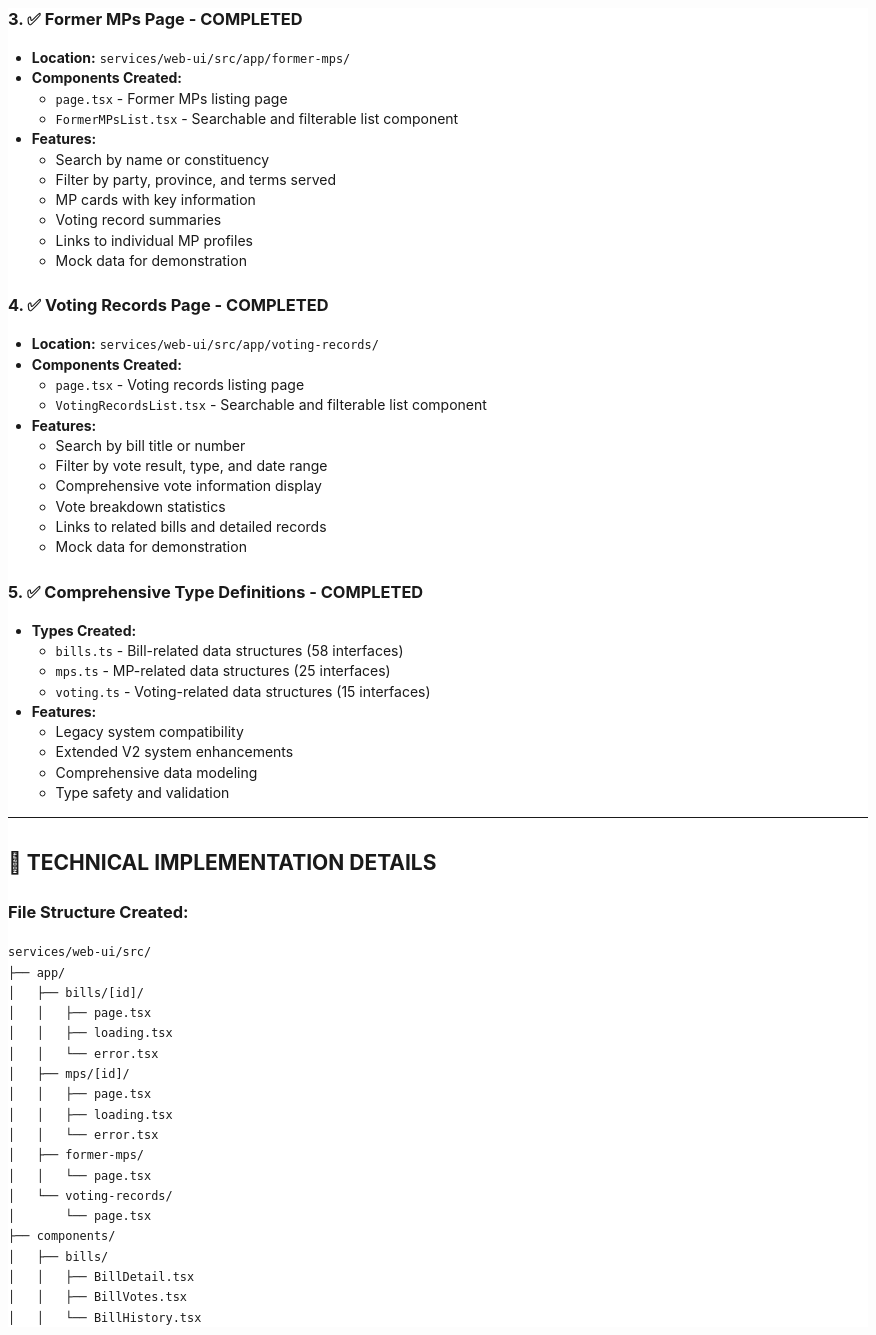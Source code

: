 ### 3. ✅ **Former MPs Page** - COMPLETED
- **Location:** `services/web-ui/src/app/former-mps/`
- **Components Created:**
  - `page.tsx` - Former MPs listing page
  - `FormerMPsList.tsx` - Searchable and filterable list component
- **Features:**
  - Search by name or constituency
  - Filter by party, province, and terms served
  - MP cards with key information
  - Voting record summaries
  - Links to individual MP profiles
  - Mock data for demonstration

### 4. ✅ **Voting Records Page** - COMPLETED
- **Location:** `services/web-ui/src/app/voting-records/`
- **Components Created:**
  - `page.tsx` - Voting records listing page
  - `VotingRecordsList.tsx` - Searchable and filterable list component
- **Features:**
  - Search by bill title or number
  - Filter by vote result, type, and date range
  - Comprehensive vote information display
  - Vote breakdown statistics
  - Links to related bills and detailed records
  - Mock data for demonstration

### 5. ✅ **Comprehensive Type Definitions** - COMPLETED
- **Types Created:**
  - `bills.ts` - Bill-related data structures (58 interfaces)
  - `mps.ts` - MP-related data structures (25 interfaces)
  - `voting.ts` - Voting-related data structures (15 interfaces)
- **Features:**
  - Legacy system compatibility
  - Extended V2 system enhancements
  - Comprehensive data modeling
  - Type safety and validation

---

## 🔧 **TECHNICAL IMPLEMENTATION DETAILS**

### **File Structure Created:**
```
services/web-ui/src/
├── app/
│   ├── bills/[id]/
│   │   ├── page.tsx
│   │   ├── loading.tsx
│   │   └── error.tsx
│   ├── mps/[id]/
│   │   ├── page.tsx
│   │   ├── loading.tsx
│   │   └── error.tsx
│   ├── former-mps/
│   │   └── page.tsx
│   └── voting-records/
│       └── page.tsx
├── components/
│   ├── bills/
│   │   ├── BillDetail.tsx
│   │   ├── BillVotes.tsx
│   │   └── BillHistory.tsx
```